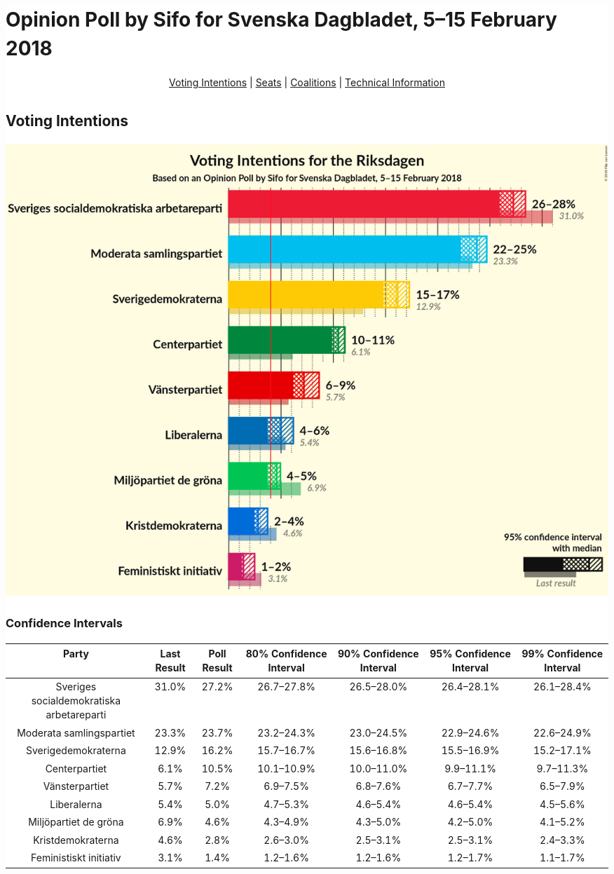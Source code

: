 # Opinion Poll by Sifo for Svenska Dagbladet, 5–15 February 2018

<p align="center"><a href="#voting-intentions">Voting Intentions</a> | <a href="#seats">Seats</a> | <a href="#coalitions">Coalitions</a> | <a href="#technical-information">Technical Information</a></p>

## Voting Intentions

![Graph with voting intentions not yet produced](2018-02-15-Sifo.png "Voting Intentions")

### Confidence Intervals

| Party | Last Result | Poll Result | 80% Confidence Interval | 90% Confidence Interval | 95% Confidence Interval | 99% Confidence Interval |
|:-----:|:-----------:|:-----------:|:-----------------------:|:-----------------------:|:-----------------------:|:-----------------------:|
| Sveriges socialdemokratiska arbetareparti | 31.0% | 27.2% | 26.7–27.8% |26.5–28.0% |26.4–28.1% |26.1–28.4% |
| Moderata samlingspartiet | 23.3% | 23.7% | 23.2–24.3% |23.0–24.5% |22.9–24.6% |22.6–24.9% |
| Sverigedemokraterna | 12.9% | 16.2% | 15.7–16.7% |15.6–16.8% |15.5–16.9% |15.2–17.1% |
| Centerpartiet | 6.1% | 10.5% | 10.1–10.9% |10.0–11.0% |9.9–11.1% |9.7–11.3% |
| Vänsterpartiet | 5.7% | 7.2% | 6.9–7.5% |6.8–7.6% |6.7–7.7% |6.5–7.9% |
| Liberalerna | 5.4% | 5.0% | 4.7–5.3% |4.6–5.4% |4.6–5.4% |4.5–5.6% |
| Miljöpartiet de gröna | 6.9% | 4.6% | 4.3–4.9% |4.3–5.0% |4.2–5.0% |4.1–5.2% |
| Kristdemokraterna | 4.6% | 2.8% | 2.6–3.0% |2.5–3.1% |2.5–3.1% |2.4–3.3% |
| Feministiskt initiativ | 3.1% | 1.4% | 1.2–1.6% |1.2–1.6% |1.2–1.7% |1.1–1.7% |